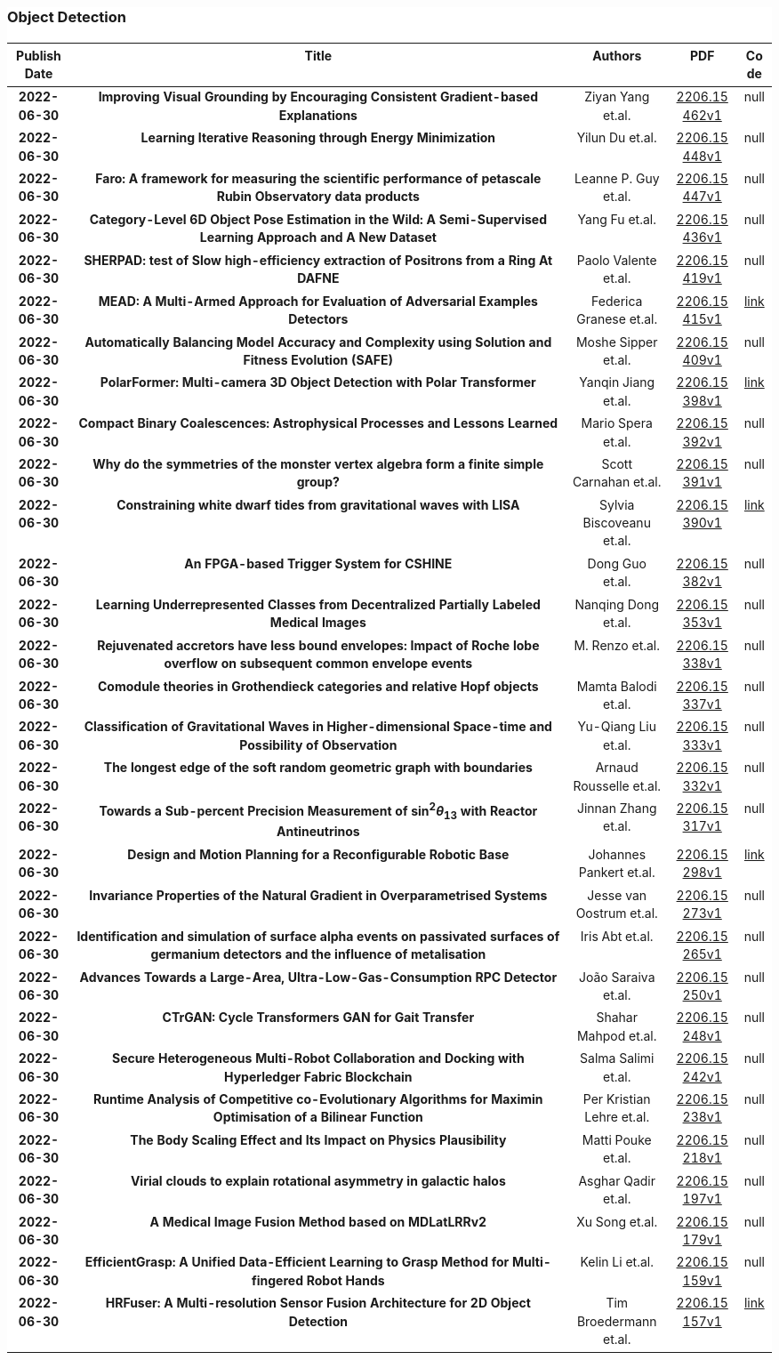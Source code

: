 ### Object Detection
|Publish Date|Title|Authors|PDF|Code|
| :---: | :---: | :---: | :---: | :---: |
|**2022-06-30**|**Improving Visual Grounding by Encouraging Consistent Gradient-based Explanations**|Ziyan Yang et.al.|[2206.15462v1](http://arxiv.org/abs/2206.15462v1)|null|
|**2022-06-30**|**Learning Iterative Reasoning through Energy Minimization**|Yilun Du et.al.|[2206.15448v1](http://arxiv.org/abs/2206.15448v1)|null|
|**2022-06-30**|**Faro: A framework for measuring the scientific performance of petascale Rubin Observatory data products**|Leanne P. Guy et.al.|[2206.15447v1](http://arxiv.org/abs/2206.15447v1)|null|
|**2022-06-30**|**Category-Level 6D Object Pose Estimation in the Wild: A Semi-Supervised Learning Approach and A New Dataset**|Yang Fu et.al.|[2206.15436v1](http://arxiv.org/abs/2206.15436v1)|null|
|**2022-06-30**|**SHERPAD: test of Slow high-efficiency extraction of Positrons from a Ring At DAFNE**|Paolo Valente et.al.|[2206.15419v1](http://arxiv.org/abs/2206.15419v1)|null|
|**2022-06-30**|**MEAD: A Multi-Armed Approach for Evaluation of Adversarial Examples Detectors**|Federica Granese et.al.|[2206.15415v1](http://arxiv.org/abs/2206.15415v1)|[link](https://github.com/meadsubmission/mead)|
|**2022-06-30**|**Automatically Balancing Model Accuracy and Complexity using Solution and Fitness Evolution (SAFE)**|Moshe Sipper et.al.|[2206.15409v1](http://arxiv.org/abs/2206.15409v1)|null|
|**2022-06-30**|**PolarFormer: Multi-camera 3D Object Detection with Polar Transformer**|Yanqin Jiang et.al.|[2206.15398v1](http://arxiv.org/abs/2206.15398v1)|[link](https://github.com/fudan-zvg/polarformer)|
|**2022-06-30**|**Compact Binary Coalescences: Astrophysical Processes and Lessons Learned**|Mario Spera et.al.|[2206.15392v1](http://arxiv.org/abs/2206.15392v1)|null|
|**2022-06-30**|**Why do the symmetries of the monster vertex algebra form a finite simple group?**|Scott Carnahan et.al.|[2206.15391v1](http://arxiv.org/abs/2206.15391v1)|null|
|**2022-06-30**|**Constraining white dwarf tides from gravitational waves with LISA**|Sylvia Biscoveanu et.al.|[2206.15390v1](http://arxiv.org/abs/2206.15390v1)|[link](https://github.com/asb5468/dwd_mt_evolution)|
|**2022-06-30**|**An FPGA-based Trigger System for CSHINE**|Dong Guo et.al.|[2206.15382v1](http://arxiv.org/abs/2206.15382v1)|null|
|**2022-06-30**|**Learning Underrepresented Classes from Decentralized Partially Labeled Medical Images**|Nanqing Dong et.al.|[2206.15353v1](http://arxiv.org/abs/2206.15353v1)|null|
|**2022-06-30**|**Rejuvenated accretors have less bound envelopes: Impact of Roche lobe overflow on subsequent common envelope events**|M. Renzo et.al.|[2206.15338v1](http://arxiv.org/abs/2206.15338v1)|null|
|**2022-06-30**|**Comodule theories in Grothendieck categories and relative Hopf objects**|Mamta Balodi et.al.|[2206.15337v1](http://arxiv.org/abs/2206.15337v1)|null|
|**2022-06-30**|**Classification of Gravitational Waves in Higher-dimensional Space-time and Possibility of Observation**|Yu-Qiang Liu et.al.|[2206.15333v1](http://arxiv.org/abs/2206.15333v1)|null|
|**2022-06-30**|**The longest edge of the soft random geometric graph with boundaries**|Arnaud Rousselle et.al.|[2206.15332v1](http://arxiv.org/abs/2206.15332v1)|null|
|**2022-06-30**|**Towards a Sub-percent Precision Measurement of $\sin^2θ_{13}$ with Reactor Antineutrinos**|Jinnan Zhang et.al.|[2206.15317v1](http://arxiv.org/abs/2206.15317v1)|null|
|**2022-06-30**|**Design and Motion Planning for a Reconfigurable Robotic Base**|Johannes Pankert et.al.|[2206.15298v1](http://arxiv.org/abs/2206.15298v1)|[link](https://github.com/leggedrobotics/swerve_steering)|
|**2022-06-30**|**Invariance Properties of the Natural Gradient in Overparametrised Systems**|Jesse van Oostrum et.al.|[2206.15273v1](http://arxiv.org/abs/2206.15273v1)|null|
|**2022-06-30**|**Identification and simulation of surface alpha events on passivated surfaces of germanium detectors and the influence of metalisation**|Iris Abt et.al.|[2206.15265v1](http://arxiv.org/abs/2206.15265v1)|null|
|**2022-06-30**|**Advances Towards a Large-Area, Ultra-Low-Gas-Consumption RPC Detector**|João Saraiva et.al.|[2206.15250v1](http://arxiv.org/abs/2206.15250v1)|null|
|**2022-06-30**|**CTrGAN: Cycle Transformers GAN for Gait Transfer**|Shahar Mahpod et.al.|[2206.15248v1](http://arxiv.org/abs/2206.15248v1)|null|
|**2022-06-30**|**Secure Heterogeneous Multi-Robot Collaboration and Docking with Hyperledger Fabric Blockchain**|Salma Salimi et.al.|[2206.15242v1](http://arxiv.org/abs/2206.15242v1)|null|
|**2022-06-30**|**Runtime Analysis of Competitive co-Evolutionary Algorithms for Maximin Optimisation of a Bilinear Function**|Per Kristian Lehre et.al.|[2206.15238v1](http://arxiv.org/abs/2206.15238v1)|null|
|**2022-06-30**|**The Body Scaling Effect and Its Impact on Physics Plausibility**|Matti Pouke et.al.|[2206.15218v1](http://arxiv.org/abs/2206.15218v1)|null|
|**2022-06-30**|**Virial clouds to explain rotational asymmetry in galactic halos**|Asghar Qadir et.al.|[2206.15197v1](http://arxiv.org/abs/2206.15197v1)|null|
|**2022-06-30**|**A Medical Image Fusion Method based on MDLatLRRv2**|Xu Song et.al.|[2206.15179v1](http://arxiv.org/abs/2206.15179v1)|null|
|**2022-06-30**|**EfficientGrasp: A Unified Data-Efficient Learning to Grasp Method for Multi-fingered Robot Hands**|Kelin Li et.al.|[2206.15159v1](http://arxiv.org/abs/2206.15159v1)|null|
|**2022-06-30**|**HRFuser: A Multi-resolution Sensor Fusion Architecture for 2D Object Detection**|Tim Broedermann et.al.|[2206.15157v1](http://arxiv.org/abs/2206.15157v1)|[link](https://github.com/timbroed/hrfuser)|
